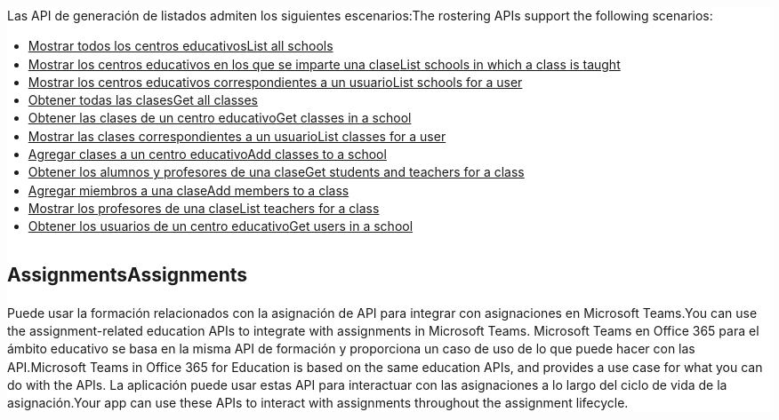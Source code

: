 <span data-ttu-id="6c42a-146">Las API de generación de listados admiten los siguientes escenarios:</span><span class="sxs-lookup"><span data-stu-id="6c42a-146">The rostering APIs support the following scenarios:</span></span>

- [<span data-ttu-id="6c42a-147">Mostrar todos los centros educativos</span><span class="sxs-lookup"><span data-stu-id="6c42a-147">List all schools</span></span>](../api/educationroot-list-schools.md) 
- [<span data-ttu-id="6c42a-148">Mostrar los centros educativos en los que se imparte una clase</span><span class="sxs-lookup"><span data-stu-id="6c42a-148">List schools in which a class is taught</span></span>](../api/educationclass-list-schools.md)
- [<span data-ttu-id="6c42a-149">Mostrar los centros educativos correspondientes a un usuario</span><span class="sxs-lookup"><span data-stu-id="6c42a-149">List schools for a user</span></span>](../api/educationuser-list-schools.md)
- [<span data-ttu-id="6c42a-150">Obtener todas las clases</span><span class="sxs-lookup"><span data-stu-id="6c42a-150">Get all classes</span></span>](../api/educationroot_list_classes.md )
- [<span data-ttu-id="6c42a-151">Obtener las clases de un centro educativo</span><span class="sxs-lookup"><span data-stu-id="6c42a-151">Get classes in a school</span></span>](../api/educationschool-list-classes.md)
- [<span data-ttu-id="6c42a-152">Mostrar las clases correspondientes a un usuario</span><span class="sxs-lookup"><span data-stu-id="6c42a-152">List classes for a user</span></span>](../api/educationuser-list-classes.md)
- [<span data-ttu-id="6c42a-153">Agregar clases a un centro educativo</span><span class="sxs-lookup"><span data-stu-id="6c42a-153">Add classes to a school</span></span>](../api/educationschool-post-classes.md)
- [<span data-ttu-id="6c42a-154">Obtener los alumnos y profesores de una clase</span><span class="sxs-lookup"><span data-stu-id="6c42a-154">Get students and teachers for a class</span></span>](../api/educationclass-list-members.md)
- [<span data-ttu-id="6c42a-155">Agregar miembros a una clase</span><span class="sxs-lookup"><span data-stu-id="6c42a-155">Add members to a class</span></span>](../api/educationclass-post-members.md) 
- [<span data-ttu-id="6c42a-156">Mostrar los profesores de una clase</span><span class="sxs-lookup"><span data-stu-id="6c42a-156">List teachers for a class</span></span>](../api/educationclass-list-teachers.md)
- [<span data-ttu-id="6c42a-157">Obtener los usuarios de un centro educativo</span><span class="sxs-lookup"><span data-stu-id="6c42a-157">Get users in a school</span></span>](../api/educationschool-list-users.md)



## <a name="assignments"></a><span data-ttu-id="6c42a-158">Assignments</span><span class="sxs-lookup"><span data-stu-id="6c42a-158">Assignments</span></span> 

<span data-ttu-id="6c42a-159">Puede usar la formación relacionados con la asignación de API para integrar con asignaciones en Microsoft Teams.</span><span class="sxs-lookup"><span data-stu-id="6c42a-159">You can use the assignment-related education APIs to integrate with assignments in Microsoft Teams.</span></span> <span data-ttu-id="6c42a-160">Microsoft Teams en Office 365 para el ámbito educativo se basa en la misma API de formación y proporciona un caso de uso de lo que puede hacer con las API.</span><span class="sxs-lookup"><span data-stu-id="6c42a-160">Microsoft Teams in Office 365 for Education is based on the same education APIs, and provides a use case for what you can do with the APIs.</span></span> <span data-ttu-id="6c42a-161">La aplicación puede usar estas API para interactuar con las asignaciones a lo largo del ciclo de vida de la asignación.</span><span class="sxs-lookup"><span data-stu-id="6c42a-161">Your app can use these APIs to interact with assignments throughout the assignment lifecycle.</span></span> 
